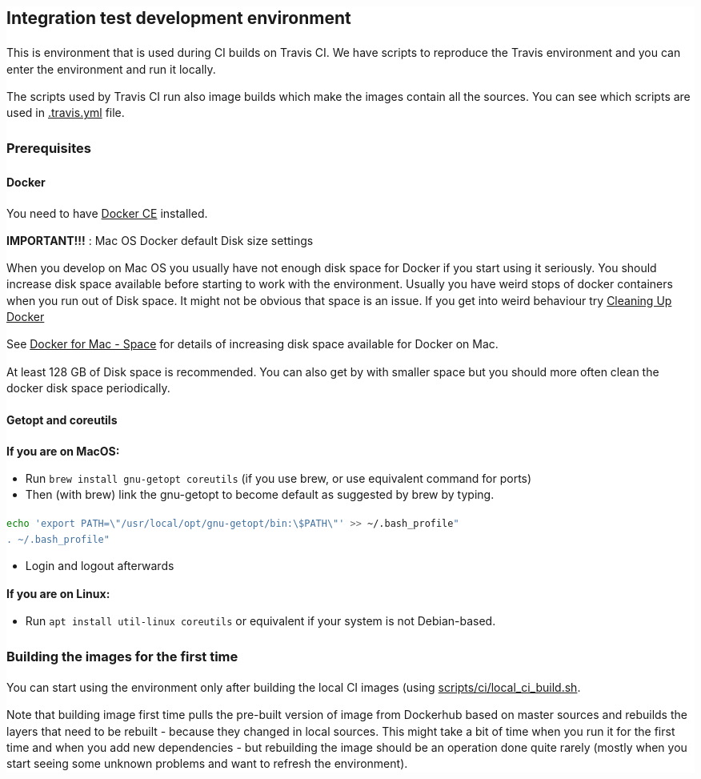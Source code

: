 
## Integration test development environment

This is environment that is used during CI builds on Travis CI. We have scripts to reproduce the
Travis environment and you can enter the environment and run it locally.

The scripts used by Travis CI run also image builds which make the images contain all the sources. You can
see which scripts are used in [.travis.yml](.travis.yml) file.

### Prerequisites

#### Docker
You need to have [Docker CE](https://docs.docker.com/get-started/) installed.

**IMPORTANT!!!** : Mac OS Docker default Disk size settings

When you develop on Mac OS you usually have not enough disk space for Docker if you start using it seriously.
You should increase disk space available before starting to work with the environment. Usually you have weird
stops of docker containers when you run out of Disk space. It might not be obvious that space is an issue.
If you get into weird behaviour try [Cleaning Up Docker](#cleaning-up-cached-docker-imagescontainers)

See [Docker for Mac - Space](https://docs.docker.com/docker-for-mac/space/) for details of increasing
disk space available for Docker on Mac.

At least 128 GB of Disk space is recommended. You can also get by with smaller space but you should more often
clean the docker disk space periodically.

#### Getopt and coreutils

**If you are on MacOS:**

* Run `brew install gnu-getopt coreutils` (if you use brew, or use equivalent command for ports)
* Then (with brew) link the gnu-getopt to become default as suggested by brew by typing.
```bash
echo 'export PATH=\"/usr/local/opt/gnu-getopt/bin:\$PATH\"' >> ~/.bash_profile"
. ~/.bash_profile"
```
* Login and logout afterwards

**If you are on Linux:**

* Run `apt install util-linux coreutils` or equivalent if your system is not Debian-based.

### Building the images for the first time

You can start using the environment only after building the local CI images (using
[scripts/ci/local_ci_build.sh](scripts/ci/local_ci_build.sh). 

Note that building image first time pulls the pre-built version of image from Dockerhub based on master 
sources and rebuilds the layers that need to be rebuilt - because they changed in local sources. 
This might take a bit of time when you run it for the first time and when you add new dependencies - 
but rebuilding the image should be an operation done quite rarely (mostly when you start seeing some
unknown problems and want to refresh the environment).
 